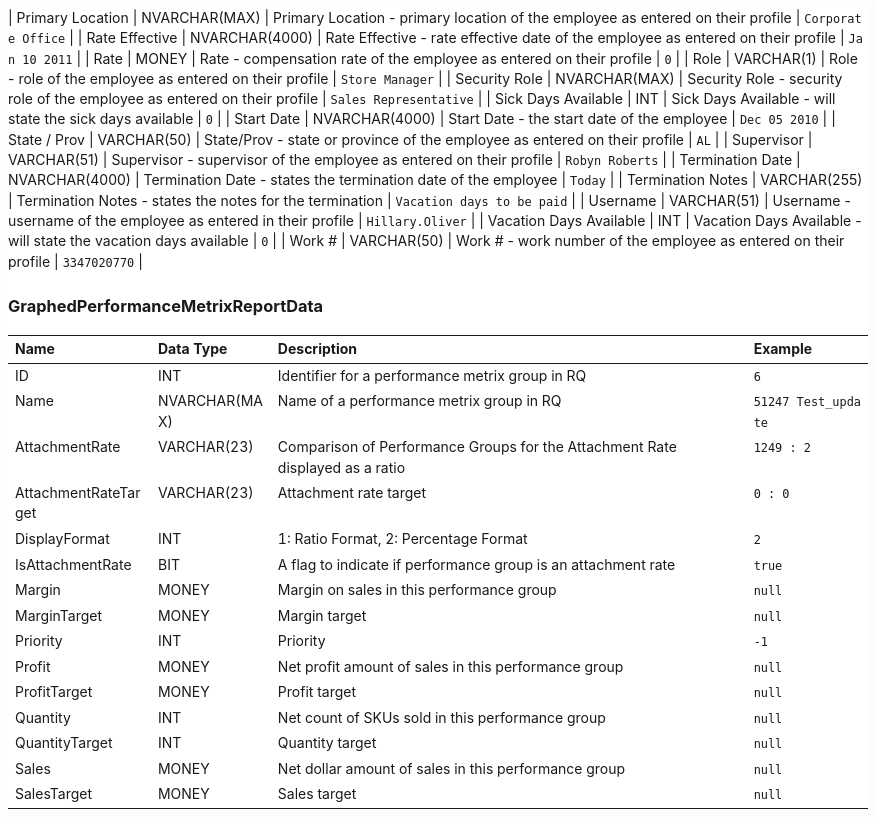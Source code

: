 | Primary Location | NVARCHAR(MAX) | Primary Location - primary location of the employee as entered on their profile | `Corporate Office` |
| Rate Effective | NVARCHAR(4000) | Rate Effective - rate effective date of the employee as entered on their profile | `Jan 10 2011` |
| Rate | MONEY | Rate - compensation rate of the employee as entered on their profile | `0` |
| Role | VARCHAR(1) | Role - role of the employee as entered on their profile | `Store Manager` |
| Security Role | NVARCHAR(MAX) | Security Role - security role of the employee as entered on their profile | `Sales Representative` |
| Sick Days Available | INT | Sick Days Available - will state the sick days available | `0` |
| Start Date | NVARCHAR(4000) | Start Date - the start date of the employee | `Dec 05 2010` |
| State / Prov | VARCHAR(50) | State/Prov - state or province of the employee as entered on their profile | `AL` |
| Supervisor | VARCHAR(51) | Supervisor - supervisor of the employee as entered on their profile | `Robyn Roberts` |
| Termination Date | NVARCHAR(4000) | Termination Date - states the termination date of the employee | `Today` |
| Termination Notes | VARCHAR(255) | Termination Notes - states the notes for the termination | `Vacation days to be paid` |
| Username | VARCHAR(51) | Username - username of the employee as entered in their profile | `Hillary.Oliver` |
| Vacation Days Available | INT | Vacation Days Available - will state the vacation days available | `0` |
| Work # | VARCHAR(50) | Work # - work number of the employee as entered on their profile | `3347020770` |

### GraphedPerformanceMetrixReportData

| Name | Data Type | Description | Example |
|:-----|:----------|:------------|:--------|
| ID | INT | Identifier for a performance metrix group in RQ | `6` |
| Name | NVARCHAR(MAX) | Name of a performance metrix group in RQ | `51247 Test_update` |
| AttachmentRate | VARCHAR(23) | Comparison of Performance Groups for the Attachment Rate displayed as a ratio | `1249 : 2` |
| AttachmentRateTarget | VARCHAR(23) | Attachment rate target | `0 : 0` |
| DisplayFormat | INT | 1: Ratio Format, 2: Percentage Format | `2` |
| IsAttachmentRate | BIT | A flag to indicate if performance group is an attachment rate | `true` |
| Margin | MONEY | Margin on sales in this performance group | `null` |
| MarginTarget | MONEY | Margin target | `null` |
| Priority | INT | Priority | `-1` |
| Profit | MONEY | Net profit amount of sales in this performance group | `null` |
| ProfitTarget | MONEY | Profit target | `null` |
| Quantity | INT | Net count of SKUs sold in this performance group | `null` |
| QuantityTarget | INT | Quantity target | `null` |
| Sales | MONEY | Net dollar amount of sales in this performance group | `null` |
| SalesTarget | MONEY | Sales target | `null` |
